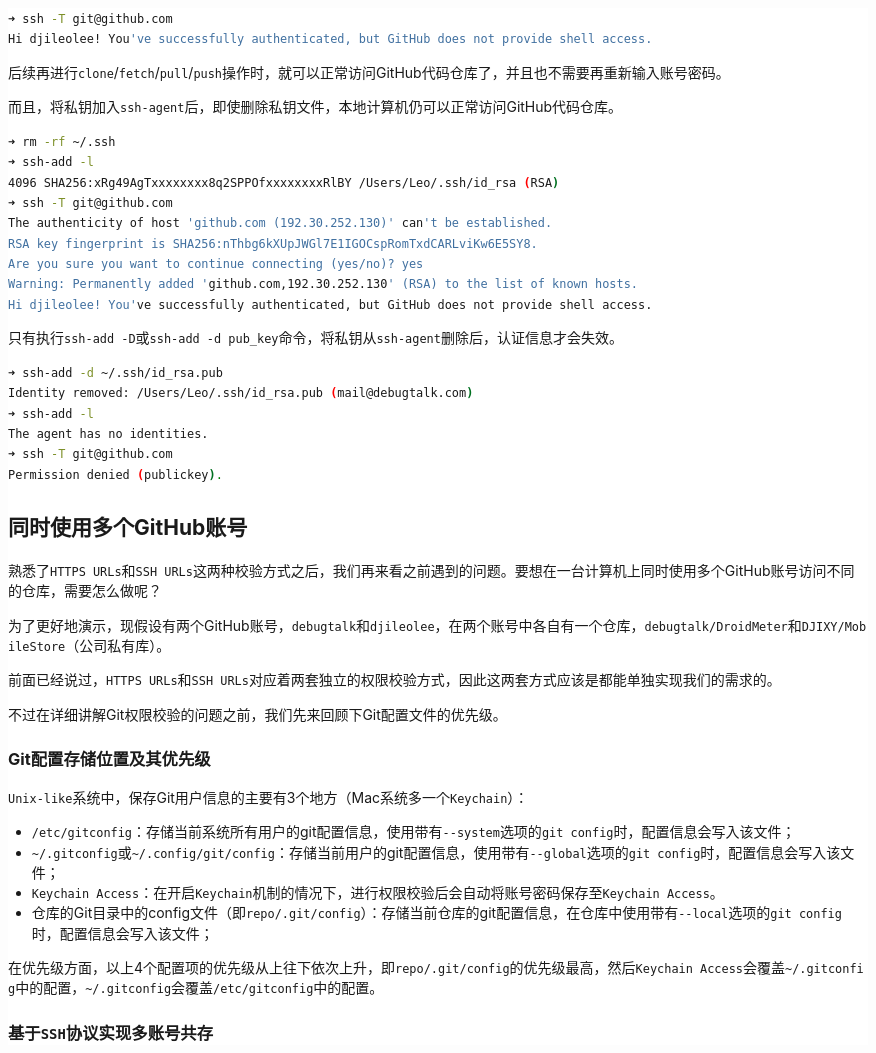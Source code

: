 ```bash
➜ ssh -T git@github.com
Hi djileolee! You've successfully authenticated, but GitHub does not provide shell access.
```

后续再进行`clone`/`fetch`/`pull`/`push`操作时，就可以正常访问GitHub代码仓库了，并且也不需要再重新输入账号密码。

而且，将私钥加入`ssh-agent`后，即使删除私钥文件，本地计算机仍可以正常访问GitHub代码仓库。

```bash
➜ rm -rf ~/.ssh
➜ ssh-add -l    
4096 SHA256:xRg49AgTxxxxxxxx8q2SPPOfxxxxxxxxRlBY /Users/Leo/.ssh/id_rsa (RSA)
➜ ssh -T git@github.com
The authenticity of host 'github.com (192.30.252.130)' can't be established.
RSA key fingerprint is SHA256:nThbg6kXUpJWGl7E1IGOCspRomTxdCARLviKw6E5SY8.
Are you sure you want to continue connecting (yes/no)? yes
Warning: Permanently added 'github.com,192.30.252.130' (RSA) to the list of known hosts.
Hi djileolee! You've successfully authenticated, but GitHub does not provide shell access.
```

只有执行`ssh-add -D`或`ssh-add -d pub_key`命令，将私钥从`ssh-agent`删除后，认证信息才会失效。

```bash
➜ ssh-add -d ~/.ssh/id_rsa.pub
Identity removed: /Users/Leo/.ssh/id_rsa.pub (mail@debugtalk.com)
➜ ssh-add -l
The agent has no identities.
➜ ssh -T git@github.com
Permission denied (publickey).
```

## 同时使用多个GitHub账号

熟悉了`HTTPS URLs`和`SSH URLs`这两种校验方式之后，我们再来看之前遇到的问题。要想在一台计算机上同时使用多个GitHub账号访问不同的仓库，需要怎么做呢？

为了更好地演示，现假设有两个GitHub账号，`debugtalk`和`djileolee`，在两个账号中各自有一个仓库，`debugtalk/DroidMeter`和`DJIXY/MobileStore`（公司私有库）。

前面已经说过，`HTTPS URLs`和`SSH URLs`对应着两套独立的权限校验方式，因此这两套方式应该是都能单独实现我们的需求的。

不过在详细讲解Git权限校验的问题之前，我们先来回顾下Git配置文件的优先级。

### Git配置存储位置及其优先级

`Unix-like`系统中，保存Git用户信息的主要有3个地方（Mac系统多一个`Keychain`）：

- `/etc/gitconfig`：存储当前系统所有用户的git配置信息，使用带有`--system`选项的`git config`时，配置信息会写入该文件；
- `~/.gitconfig`或`~/.config/git/config`：存储当前用户的git配置信息，使用带有`--global`选项的`git config`时，配置信息会写入该文件；
- `Keychain Access`：在开启`Keychain`机制的情况下，进行权限校验后会自动将账号密码保存至`Keychain Access`。
- 仓库的Git目录中的config文件（即`repo/.git/config`）：存储当前仓库的git配置信息，在仓库中使用带有`--local`选项的`git config`时，配置信息会写入该文件；

在优先级方面，以上4个配置项的优先级从上往下依次上升，即`repo/.git/config`的优先级最高，然后`Keychain Access`会覆盖`~/.gitconfig`中的配置，`~/.gitconfig`会覆盖`/etc/gitconfig`中的配置。

### 基于`SSH`协议实现多账号共存
